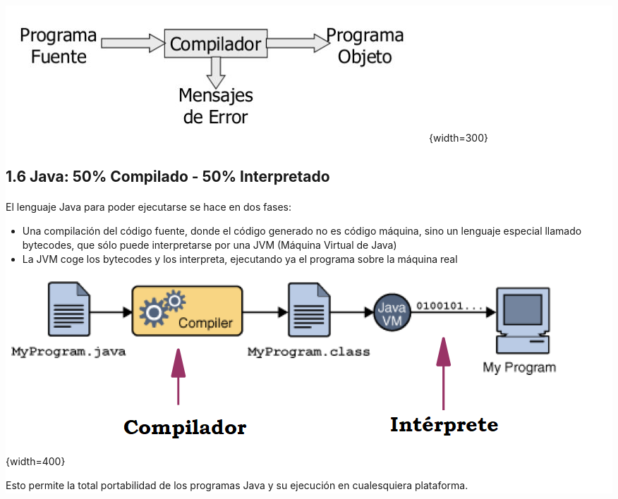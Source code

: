 ![Compilació i Execució](./img/T1_06.png){width=300}


## 1.6 Java: 50% Compilado - 50% Interpretado

El lenguaje Java para poder ejecutarse se hace en dos fases:

- Una compilación del código fuente, donde el código generado no es código máquina, sino un lenguaje especial llamado bytecodes, que sólo puede interpretarse por una JVM (Máquina Virtual de Java)
- La JVM coge los bytecodes y los interpreta, ejecutando ya el programa sobre la máquina real

![Compilació i posterior interpretació a `Java`](./img/T1_07.png){width=400}

Esto permite la total portabilidad de los programas Java y su ejecución en cualesquiera plataforma.
